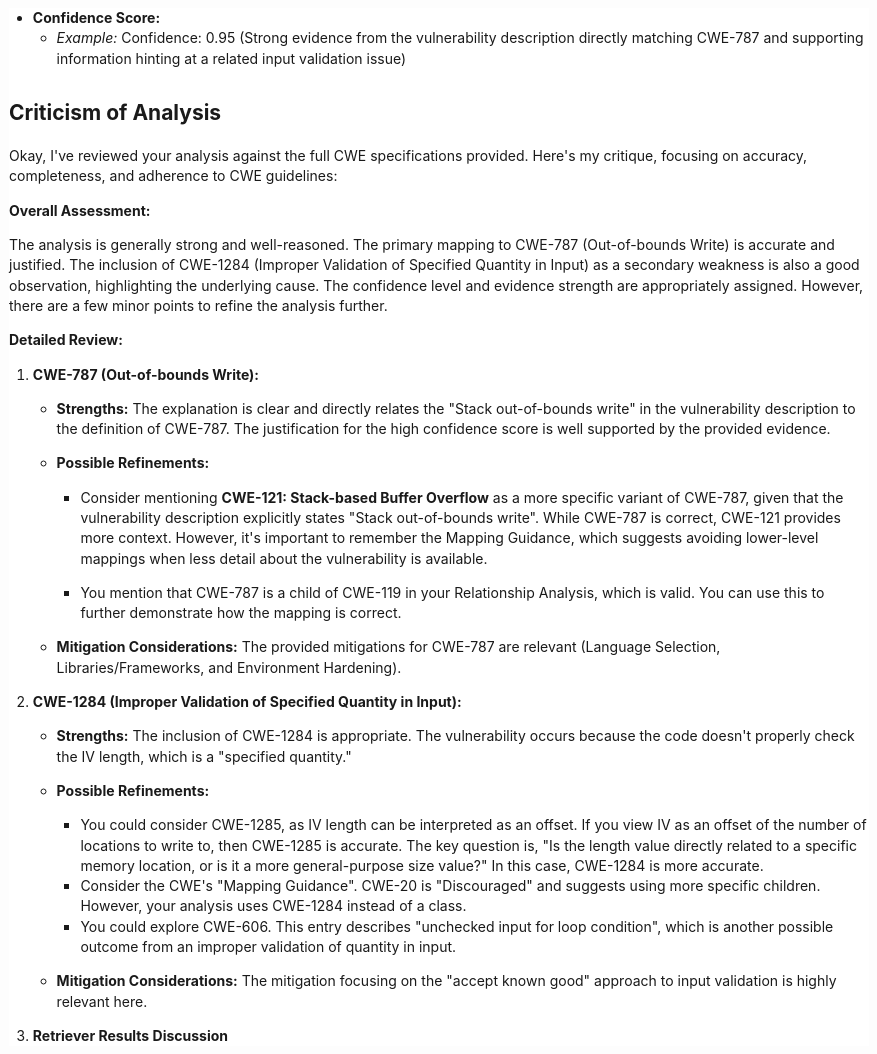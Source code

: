 - **Confidence Score:**  
  - *Example:* Confidence: 0.95 (Strong evidence from the vulnerability description directly matching CWE-787 and supporting information hinting at a related input validation issue)

## Criticism of Analysis

Okay, I've reviewed your analysis against the full CWE specifications provided. Here's my critique, focusing on accuracy, completeness, and adherence to CWE guidelines:

**Overall Assessment:**

The analysis is generally strong and well-reasoned. The primary mapping to CWE-787 (Out-of-bounds Write) is accurate and justified. The inclusion of CWE-1284 (Improper Validation of Specified Quantity in Input) as a secondary weakness is also a good observation, highlighting the underlying cause. The confidence level and evidence strength are appropriately assigned. However, there are a few minor points to refine the analysis further.

**Detailed Review:**

1.  **CWE-787 (Out-of-bounds Write):**

    *   **Strengths:** The explanation is clear and directly relates the "Stack out-of-bounds write" in the vulnerability description to the definition of CWE-787. The justification for the high confidence score is well supported by the provided evidence.
    *   **Possible Refinements:**

        *   Consider mentioning **CWE-121: Stack-based Buffer Overflow** as a more specific variant of CWE-787, given that the vulnerability description explicitly states "Stack out-of-bounds write". While CWE-787 is correct, CWE-121 provides more context. However, it's important to remember the Mapping Guidance, which suggests avoiding lower-level mappings when less detail about the vulnerability is available.

        * You mention that CWE-787 is a child of CWE-119 in your Relationship Analysis, which is valid. You can use this to further demonstrate how the mapping is correct.

    *   **Mitigation Considerations:** The provided mitigations for CWE-787 are relevant (Language Selection, Libraries/Frameworks, and Environment Hardening).

2.  **CWE-1284 (Improper Validation of Specified Quantity in Input):**

    *   **Strengths:**  The inclusion of CWE-1284 is appropriate.  The vulnerability occurs because the code doesn't properly check the IV length, which is a "specified quantity."
    *   **Possible Refinements:**

        *   You could consider CWE-1285, as IV length can be interpreted as an offset. If you view IV as an offset of the number of locations to write to, then CWE-1285 is accurate. The key question is, "Is the length value directly related to a specific memory location, or is it a more general-purpose size value?" In this case, CWE-1284 is more accurate.
        *   Consider the CWE's "Mapping Guidance".  CWE-20 is "Discouraged" and suggests using more specific children. However, your analysis uses CWE-1284 instead of a class.
        *   You could explore CWE-606. This entry describes "unchecked input for loop condition", which is another possible outcome from an improper validation of quantity in input.

    *   **Mitigation Considerations:** The mitigation focusing on the "accept known good" approach to input validation is highly relevant here.

3.  **Retriever Results Discussion**
